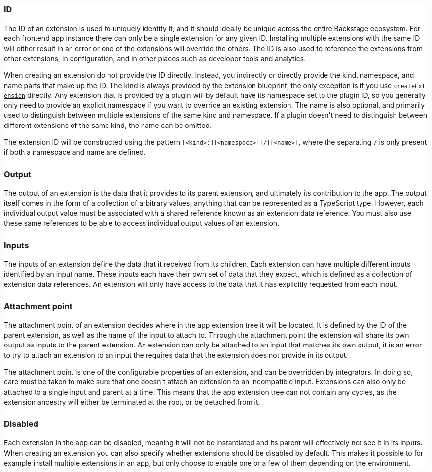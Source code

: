 ### ID

The ID of an extension is used to uniquely identity it, and it should ideally be unique across the entire Backstage ecosystem. For each frontend app instance there can only be a single extension for any given ID. Installing multiple extensions with the same ID will either result in an error or one of the extensions will override the others. The ID is also used to reference the extensions from other extensions, in configuration, and in other places such as developer tools and analytics.

When creating an extension do not provide the ID directly. Instead, you indirectly or directly provide the kind, namespace, and name parts that make up the ID. The kind is always provided by the [extension blueprint](./23-extension-blueprints.md), the only exception is if you use [`createExtension`](#creating-an-extensions) directly. Any extension that is provided by a plugin will by default have its namespace set to the plugin ID, so you generally only need to provide an explicit namespace if you want to override an existing extension. The name is also optional, and primarily used to distinguish between multiple extensions of the same kind and namespace. If a plugin doesn't need to distinguish between different extensions of the same kind, the name can be omitted.

The extension ID will be constructed using the pattern `[<kind>:][<namespace>][/][<name>]`, where the separating `/` is only present if both a namespace and name are defined.

### Output

The output of an extension is the data that it provides to its parent extension, and ultimately its contribution to the app. The output itself comes in the form of a collection of arbitrary values, anything that can be represented as a TypeScript type. However, each individual output value must be associated with a shared reference known as an extension data reference. You must also use these same references to be able to access individual output values of an extension.

### Inputs

The inputs of an extension define the data that it received from its children. Each extension can have multiple different inputs identified by an input name. These inputs each have their own set of data that they expect, which is defined as a collection of extension data references. An extension will only have access to the data that it has explicitly requested from each input.

### Attachment point

The attachment point of an extension decides where in the app extension tree it will be located. It is defined by the ID of the parent extension, as well as the name of the input to attach to. Through the attachment point the extension will share its own output as inputs to the parent extension. An extension can only be attached to an input that matches its own output, it is an error to try to attach an extension to an input the requires data that the extension does not provide in its output.

The attachment point is one of the configurable properties of an extension, and can be overridden by integrators. In doing so, care must be taken to make sure that one doesn't attach an extension to an incompatible input. Extensions can also only be attached to a single input and parent at a time. This means that the app extension tree can not contain any cycles, as the extension ancestry will either be terminated at the root, or be detached from it.

### Disabled

Each extension in the app can be disabled, meaning it will not be instantiated and its parent will effectively not see it in its inputs. When creating an extension you can also specify whether extensions should be disabled by default. This makes it possible to for example install multiple extensions in an app, but only choose to enable one or a few of them depending on the environment.

